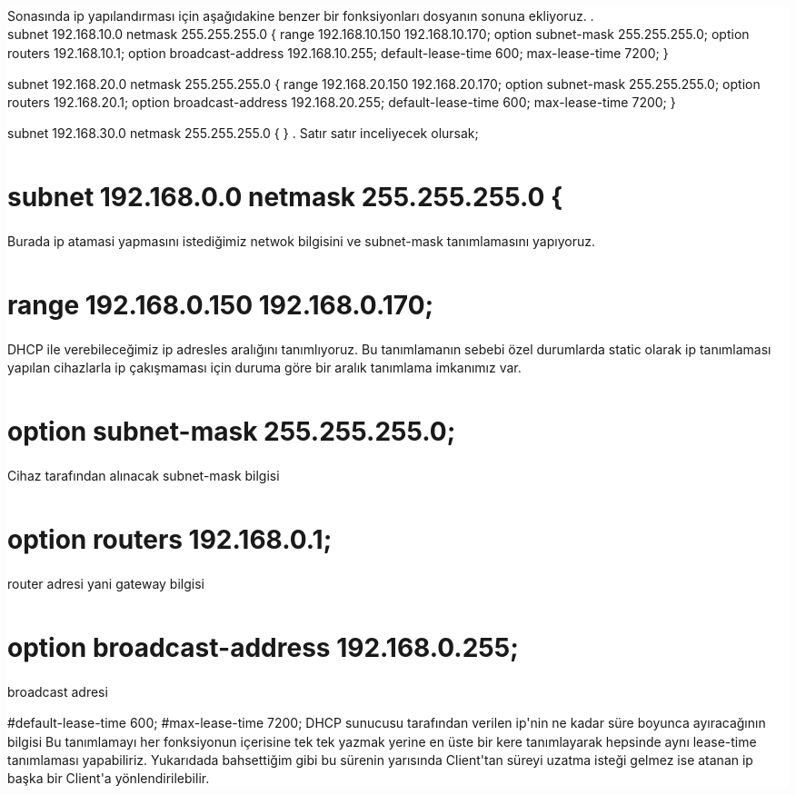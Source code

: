 Sonasında ip yapılandırması için aşağıdakine benzer bir fonksiyonları dosyanın sonuna ekliyoruz.
.   
subnet 192.168.10.0 netmask 255.255.255.0 {
range 192.168.10.150 192.168.10.170;
option subnet-mask 255.255.255.0;
option routers 192.168.10.1;
option broadcast-address 192.168.10.255;
default-lease-time 600;
max-lease-time 7200;
}

subnet 192.168.20.0 netmask 255.255.255.0 {
range 192.168.20.150 192.168.20.170;
option subnet-mask 255.255.255.0;
option routers 192.168.20.1;
option broadcast-address 192.168.20.255;
default-lease-time 600; 
max-lease-time 7200;
}

subnet 192.168.30.0 netmask 255.255.255.0 { }
 . 
Satır satır inceliyecek olursak;

# subnet 192.168.0.0 netmask 255.255.255.0 {
Burada ip atamasi yapmasını istediğimiz netwok bilgisini ve subnet-mask tanımlamasını yapıyoruz.

# range 192.168.0.150 192.168.0.170;
DHCP ile verebileceğimiz ip adresles aralığını tanımlıyoruz. 
Bu tanımlamanın sebebi özel durumlarda static olarak ip tanımlaması yapılan cihazlarla ip çakışmaması için duruma göre bir aralık tanımlama imkanımız var.

# option subnet-mask 255.255.255.0;
Cihaz tarafından alınacak subnet-mask bilgisi

# option routers 192.168.0.1;
router adresi yani gateway bilgisi

# option broadcast-address 192.168.0.255;
broadcast adresi

#default-lease-time 600;
#max-lease-time 7200;
DHCP sunucusu tarafından verilen ip'nin ne kadar süre boyunca ayıracağının bilgisi
Bu tanımlamayı her fonksiyonun içerisine tek tek yazmak yerine en üste bir kere tanımlayarak hepsinde aynı lease-time tanımlaması yapabiliriz.
Yukarıdada bahsettiğim gibi bu sürenin yarısında Client'tan süreyi uzatma isteği gelmez ise atanan ip başka bir Client'a yönlendirilebilir.
